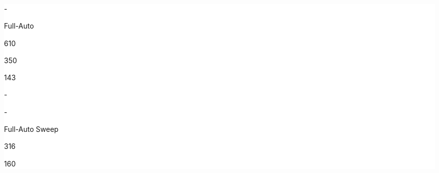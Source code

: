 \-

</td>
</tr>
<tr style="background:#262626" align=center>
<td>
</td>
<td>
</td>
<td>

Full-Auto

</td>
<td>

610

</td>
<td>

350

</td>
<td>

143

</td>
<td>

\-

</td>
<td>

\-

</td>
</tr>
<tr style="background:#262626" align=center>
<td>
</td>
<td>
</td>
<td>

Full-Auto Sweep

</td>
<td>

316

</td>
<td>

160

</td>
<td>
